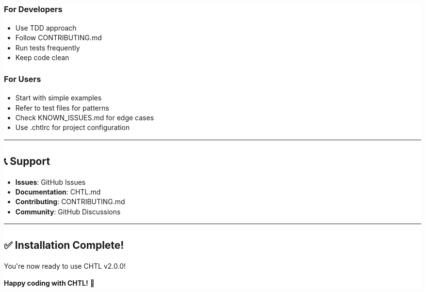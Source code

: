 ### For Developers
- Use TDD approach
- Follow CONTRIBUTING.md
- Run tests frequently
- Keep code clean

### For Users
- Start with simple examples
- Refer to test files for patterns
- Check KNOWN_ISSUES.md for edge cases
- Use .chtlrc for project configuration

---

## 📞 Support

- **Issues**: GitHub Issues
- **Documentation**: CHTL.md
- **Contributing**: CONTRIBUTING.md
- **Community**: GitHub Discussions

---

## ✅ Installation Complete!

You're now ready to use CHTL v2.0.0!

**Happy coding with CHTL!** 🚀
